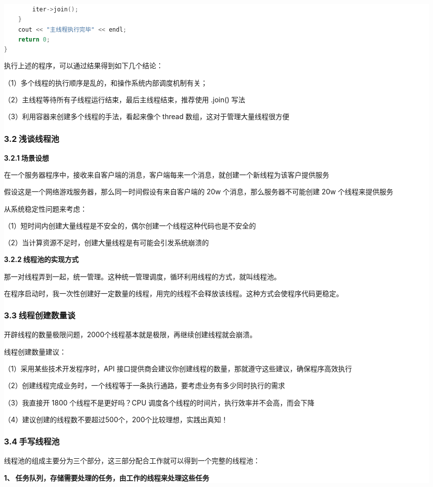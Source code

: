 ```C++
		iter->join();
	}
	cout << "主线程执行完毕" << endl;
	return 0;
}
```



执行上述的程序，可以通过结果得到如下几个结论：

（1）多个线程的执行顺序是乱的，和操作系统内部调度机制有关；

（2）主线程等待所有子线程运行结束，最后主线程结束，推荐使用 .join() 写法

（3）利用容器来创建多个线程的手法，看起来像个 thread 数组，这对于管理大量线程很方便



### 3.2 浅谈线程池

**3.2.1 场景设想**

在一个服务器程序中，接收来自客户端的消息，客户端每来一个消息，就创建一个新线程为该客户提供服务

假设这是一个网络游戏服务器，那么同一时间假设有来自客户端的 20w 个消息，那么服务器不可能创建 20w 个线程来提供服务

从系统稳定性问题来考虑：

（1）短时间内创建大量线程是不安全的，偶尔创建一个线程这种代码也是不安全的

（2）当计算资源不足时，创建大量线程是有可能会引发系统崩溃的



**3.2.2 线程池的实现方式**

那一对线程弄到一起，统一管理。这种统一管理调度，循环利用线程的方式，就叫线程池。

在程序启动时，我一次性创建好一定数量的线程，用完的线程不会释放该线程。这种方式会使程序代码更稳定。



### 3.3 线程创建数量谈

开辟线程的数量极限问题，2000个线程基本就是极限，再继续创建线程就会崩溃。

线程创建数量建议：

（1）采用某些技术开发程序时，API 接口提供商会建议你创建线程的数量，那就遵守这些建议，确保程序高效执行

（2）创建线程完成业务时，一个线程等于一条执行通路，要考虑业务有多少同时执行的需求

（3）我直接开 1800 个线程不是更好吗？CPU 调度各个线程的时间片，执行效率并不会高，而会下降

（4）建议创建的线程数不要超过500个，200个比较理想，实践出真知！



### 3.4 手写线程池

线程池的组成主要分为三个部分，这三部分配合工作就可以得到一个完整的线程池：

**1、 任务队列，存储需要处理的任务，由工作的线程来处理这些任务**
